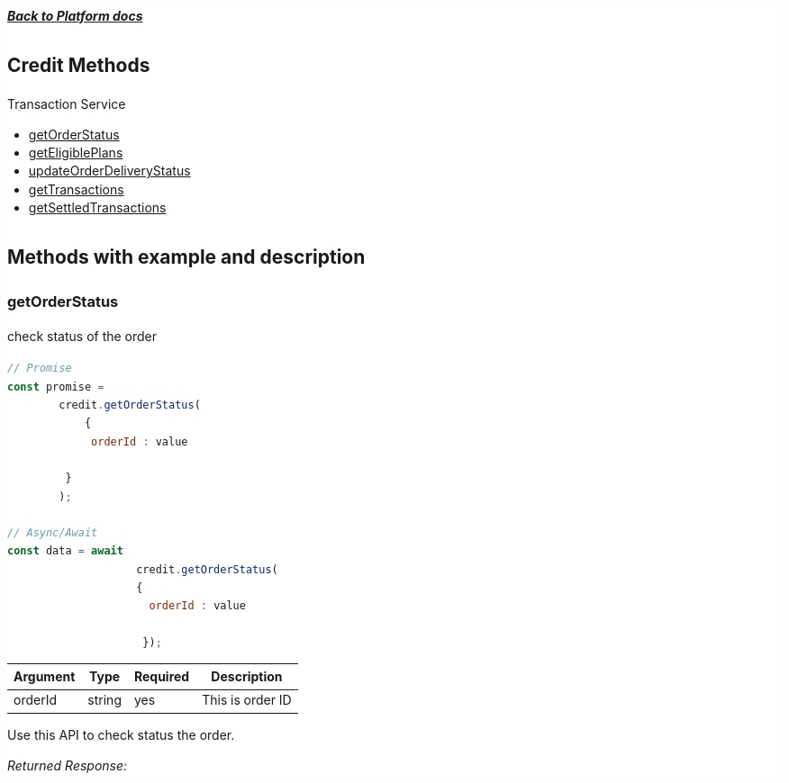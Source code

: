 



##### [Back to Platform docs](./README.md)

## Credit Methods
Transaction Service
* [getOrderStatus](#getorderstatus)
* [getEligiblePlans](#geteligibleplans)
* [updateOrderDeliveryStatus](#updateorderdeliverystatus)
* [getTransactions](#gettransactions)
* [getSettledTransactions](#getsettledtransactions)



## Methods with example and description


### getOrderStatus
check status of the order



```javascript
// Promise
const promise =  
        credit.getOrderStatus(
            { 
             orderId : value
            
         }
        );

// Async/Await
const data = await 
                    credit.getOrderStatus(
                    { 
                      orderId : value
                    
                     });
```





| Argument  |  Type  | Required | Description |
| --------- | -----  | -------- | ----------- | 
| orderId | string | yes | This is order ID |  



Use this API to check status the order.

*Returned Response:*

